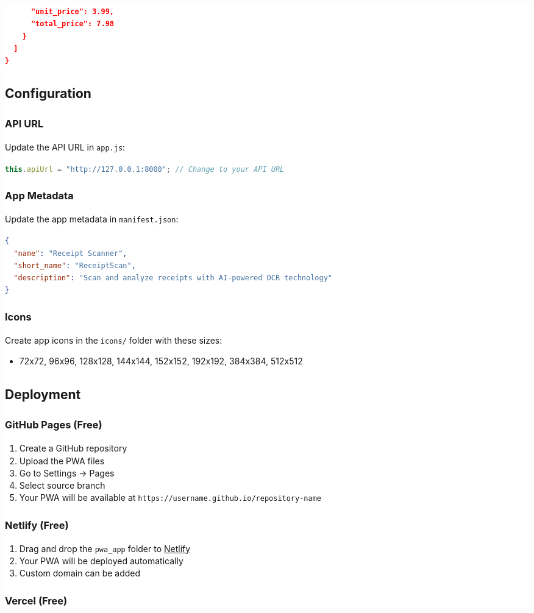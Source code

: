 ```json
      "unit_price": 3.99,
      "total_price": 7.98
    }
  ]
}
```

## Configuration

### API URL

Update the API URL in `app.js`:

```javascript
this.apiUrl = "http://127.0.0.1:8000"; // Change to your API URL
```

### App Metadata

Update the app metadata in `manifest.json`:

```json
{
  "name": "Receipt Scanner",
  "short_name": "ReceiptScan",
  "description": "Scan and analyze receipts with AI-powered OCR technology"
}
```

### Icons

Create app icons in the `icons/` folder with these sizes:

- 72x72, 96x96, 128x128, 144x144, 152x152, 192x192, 384x384, 512x512

## Deployment

### GitHub Pages (Free)

1. Create a GitHub repository
2. Upload the PWA files
3. Go to Settings → Pages
4. Select source branch
5. Your PWA will be available at `https://username.github.io/repository-name`

### Netlify (Free)

1. Drag and drop the `pwa_app` folder to [Netlify](https://netlify.com)
2. Your PWA will be deployed automatically
3. Custom domain can be added

### Vercel (Free)
